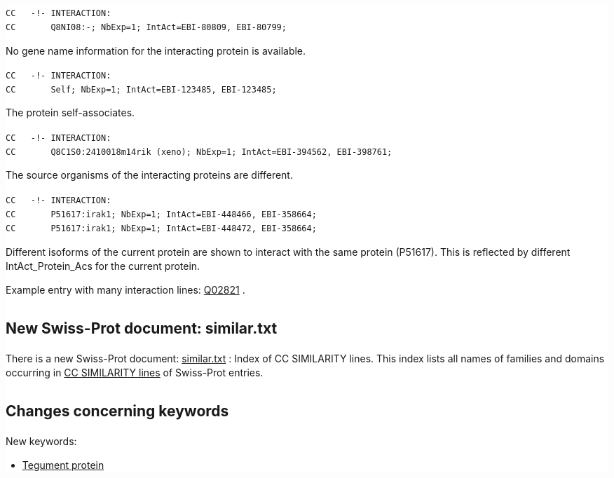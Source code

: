     CC   -!- INTERACTION:
    CC       Q8NI08:-; NbExp=1; IntAct=EBI-80809, EBI-80799;

No gene name information for the interacting protein is available.

    CC   -!- INTERACTION:
    CC       Self; NbExp=1; IntAct=EBI-123485, EBI-123485;

The protein self-associates.

    CC   -!- INTERACTION:
    CC       Q8C1S0:2410018m14rik (xeno); NbExp=1; IntAct=EBI-394562, EBI-398761;

The source organisms of the interacting proteins are different.

    CC   -!- INTERACTION:
    CC       P51617:irak1; NbExp=1; IntAct=EBI-448466, EBI-358664;
    CC       P51617:irak1; NbExp=1; IntAct=EBI-448472, EBI-358664;

Different isoforms of the current protein are shown to interact with the same protein (P51617). This is reflected by different IntAct_Protein_Acs for the current protein.

Example entry with many interaction lines: [Q02821](https://www.uniprot.org/uniprotkb/Q02821#section_comments) .

## New Swiss-Prot document: similar.txt

There is a new Swiss-Prot document: [similar.txt](https://ftp.uniprot.org/pub/databases/uniprot/current_release/knowledgebase/complete/docs/similar) : Index of CC SIMILARITY lines. This index lists all names of families and domains occurring in [CC SIMILARITY lines](https://www.uniprot.org/manual/sequence_similarities) of Swiss-Prot entries.

## Changes concerning keywords

New keywords:

- [Tegument protein](https://www.uniprot.org/keywords/KW-0920)
